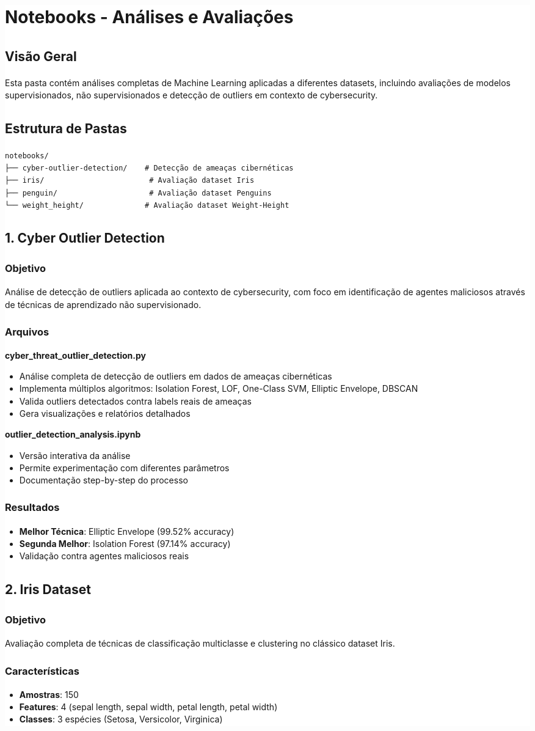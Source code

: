 # Notebooks - Análises e Avaliações

## Visão Geral

Esta pasta contém análises completas de Machine Learning aplicadas a diferentes datasets, incluindo avaliações de modelos supervisionados, não supervisionados e detecção de outliers em contexto de cybersecurity.

## Estrutura de Pastas

```
notebooks/
├── cyber-outlier-detection/    # Detecção de ameaças cibernéticas
├── iris/                        # Avaliação dataset Iris
├── penguin/                     # Avaliação dataset Penguins
└── weight_height/              # Avaliação dataset Weight-Height
```

## 1. Cyber Outlier Detection

### Objetivo
Análise de detecção de outliers aplicada ao contexto de cybersecurity, com foco em identificação de agentes maliciosos através de técnicas de aprendizado não supervisionado.

### Arquivos

**cyber_threat_outlier_detection.py**
- Análise completa de detecção de outliers em dados de ameaças cibernéticas
- Implementa múltiplos algoritmos: Isolation Forest, LOF, One-Class SVM, Elliptic Envelope, DBSCAN
- Valida outliers detectados contra labels reais de ameaças
- Gera visualizações e relatórios detalhados

**outlier_detection_analysis.ipynb**
- Versão interativa da análise
- Permite experimentação com diferentes parâmetros
- Documentação step-by-step do processo

### Resultados
- **Melhor Técnica**: Elliptic Envelope (99.52% accuracy)
- **Segunda Melhor**: Isolation Forest (97.14% accuracy)
- Validação contra agentes maliciosos reais

## 2. Iris Dataset

### Objetivo
Avaliação completa de técnicas de classificação multiclasse e clustering no clássico dataset Iris.

### Características
- **Amostras**: 150
- **Features**: 4 (sepal length, sepal width, petal length, petal width)
- **Classes**: 3 espécies (Setosa, Versicolor, Virginica)
